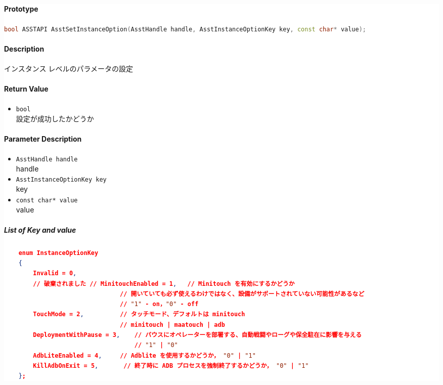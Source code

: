 #### Prototype

```cpp
bool ASSTAPI AsstSetInstanceOption(AsstHandle handle, AsstInstanceOptionKey key, const char* value);
```

#### Description

インスタンス レベルのパラメータの設定

#### Return Value

- `bool`  
    設定が成功したかどうか

#### Parameter Description

- `AsstHandle handle`  
    handle
- `AsstInstanceOptionKey key`  
    key
- `const char* value`  
    value

##### List of Key and value

```json
    enum InstanceOptionKey
    {
        Invalid = 0,
        // 破棄されました // MinitouchEnabled = 1,   // Minitouch を有効にするかどうか
                                // 開いていても必ず使えるわけではなく、設備がサポートされていない可能性があるなど
                                // "1" - on，"0" - off
        TouchMode = 2,          // タッチモード、デフォルトは minitouch
                                // minitouch | maatouch | adb
        DeploymentWithPause = 3,    // パウスにオペレーターを部署する、自動戦闘やローグや保全駐在に影響を与える
                                    // "1" | "0"
        AdbLiteEnabled = 4,     // Adblite を使用するかどうか， "0" | "1"
        KillAdbOnExit = 5,       // 終了時に ADB プロセスを強制終了するかどうか， "0" | "1"
    };
```
